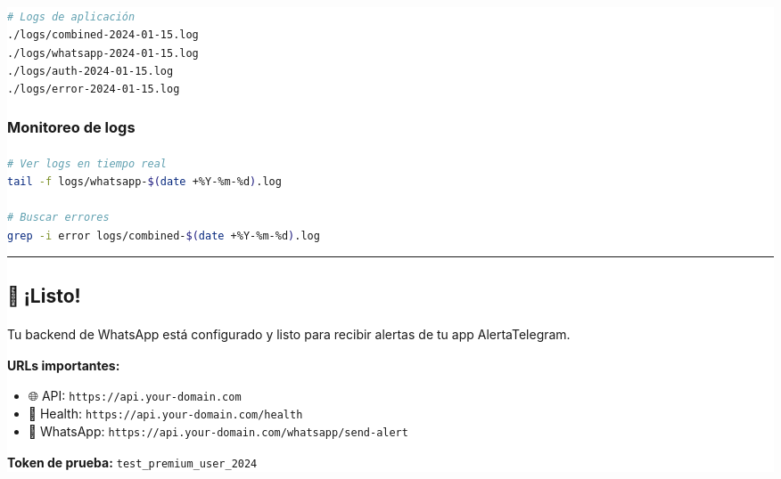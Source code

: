 ```bash
# Logs de aplicación
./logs/combined-2024-01-15.log
./logs/whatsapp-2024-01-15.log  
./logs/auth-2024-01-15.log
./logs/error-2024-01-15.log
```

### Monitoreo de logs

```bash
# Ver logs en tiempo real
tail -f logs/whatsapp-$(date +%Y-%m-%d).log

# Buscar errores
grep -i error logs/combined-$(date +%Y-%m-%d).log
```

---

## 🎉 ¡Listo!

Tu backend de WhatsApp está configurado y listo para recibir alertas de tu app AlertaTelegram. 

**URLs importantes:**
- 🌐 API: `https://api.your-domain.com`
- 🏥 Health: `https://api.your-domain.com/health`  
- 📱 WhatsApp: `https://api.your-domain.com/whatsapp/send-alert`

**Token de prueba:** `test_premium_user_2024` 